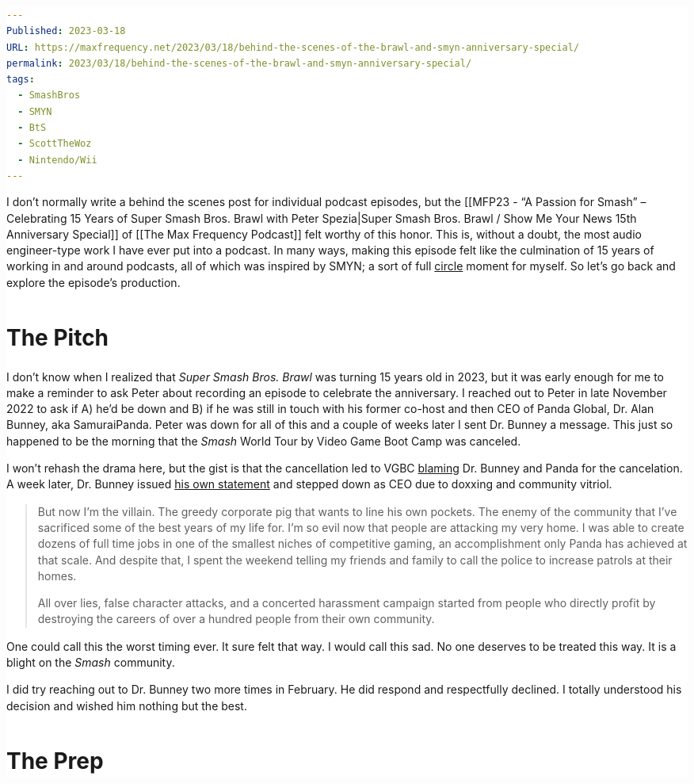 ```yaml
---
Published: 2023-03-18
URL: https://maxfrequency.net/2023/03/18/behind-the-scenes-of-the-brawl-and-smyn-anniversary-special/
permalink: 2023/03/18/behind-the-scenes-of-the-brawl-and-smyn-anniversary-special/
tags:
  - SmashBros
  - SMYN
  - BtS
  - ScottTheWoz
  - Nintendo/Wii
---
```

I don’t normally write a behind the scenes post for individual podcast episodes, but the [[MFP23 - “A Passion for Smash” – Celebrating 15 Years of Super Smash Bros. Brawl with Peter Spezia|Super Smash Bros. Brawl / Show Me Your News 15th Anniversary Special]] of [[The Max Frequency Podcast]] felt worthy of this honor. This is, without a doubt, the most audio engineer-type work I have ever put into a podcast. In many ways, making this episode felt like the culmination of 15 years of working in and around podcasts, all of which was inspired by SMYN; a sort of full [circle](https://youtu.be/0mhZBLUyybo) moment for myself. So let’s go back and explore the episode’s production.
# The Pitch

I don’t know when I realized that *Super Smash Bros. Brawl* was turning 15 years old in 2023, but it was early enough for me to make a reminder to ask Peter about recording an episode to celebrate the anniversary. I reached out to Peter in late November 2022 to ask if A) he’d be down and B) if he was still in touch with his former co-host and then CEO of Panda Global, Dr. Alan Bunney, aka SamuraiPanda. Peter was down for all of this and a couple of weeks later I sent Dr. Bunney a message. This just so happened to be the morning that the *Smash* World Tour by Video Game Boot Camp was canceled.

I won’t rehash the drama here, but the gist is that the cancellation led to VGBC [blaming](https://medium.com/@smashworldtour/smash-world-tour-official-statement-f568a3d135c8) Dr. Bunney and Panda for the cancelation. A week later, Dr. Bunney issued [his own statement](https://medium.com/@alan_43400/my-statement-3a66fd37978a) and stepped down as CEO due to doxxing and community vitriol.

> But now I’m the villain. The greedy corporate pig that wants to line his own pockets. The enemy of the community that I’ve sacrificed some of the best years of my life for. I’m so evil now that people are attacking my very home. I was able to create dozens of full time jobs in one of the smallest niches of competitive gaming, an accomplishment only Panda has achieved at that scale. And despite that, I spent the weekend telling my friends and family to call the police to increase patrols at their homes.
> 
> All over lies, false character attacks, and a concerted harassment campaign started from people who directly profit by destroying the careers of over a hundred people from their own community.

One could call this the worst timing ever. It sure felt that way. I would call this sad. No one deserves to be treated this way. It is a blight on the *Smash* community.

I did try reaching out to Dr. Bunney two more times in February. He did respond and respectfully declined. I totally understood his decision and wished him nothing but the best.
# The Prep


[^1]: It did not help my usual podcast listening that I happened to schedule [[MFP24 - “The Power of Radio” with Robert Ashley|a podcast with Robert Ashley]] from *A Life Well Wasted* during this window and decided that I needed to listen to that show’s back catalog as well. I spent the first couple of months of 2023 reliving my golden podcast years of 2007/8 and 2012. It was an absolute trip.
[^2]: I am really stretching this “P” alliteration thing, aren’t I?